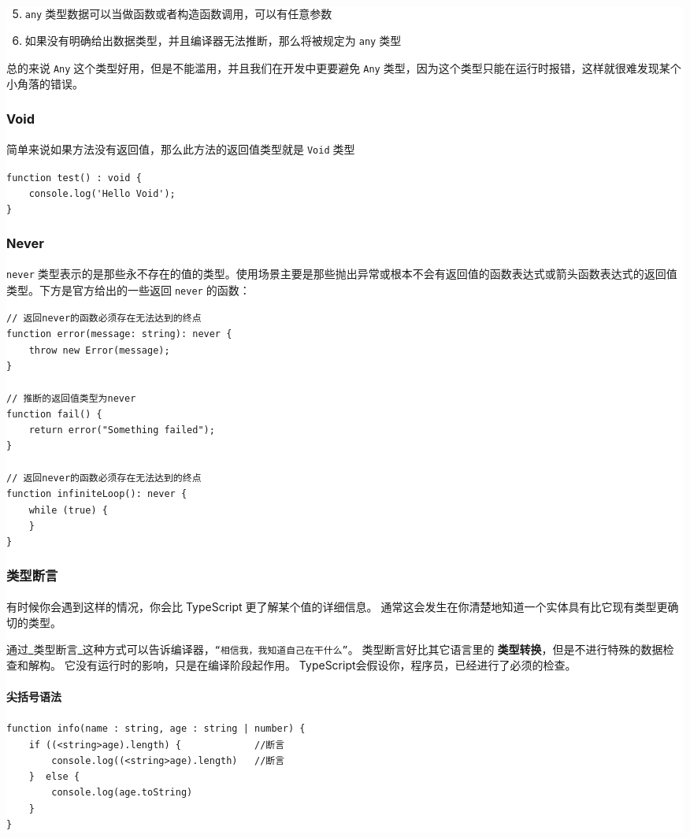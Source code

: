 5.  `any` 类型数据可以当做函数或者构造函数调用，可以有任意参数
    
6.  如果没有明确给出数据类型，并且编译器无法推断，那么将被规定为 `any` 类型
    

总的来说 `Any` 这个类型好用，但是不能滥用，并且我们在开发中更要避免 `Any` 类型，因为这个类型只能在运行时报错，这样就很难发现某个小角落的错误。

### Void

简单来说如果方法没有返回值，那么此方法的返回值类型就是 `Void` 类型

```
function test() : void {
	console.log('Hello Void');
}

```

### Never

`never` 类型表示的是那些永不存在的值的类型。使用场景主要是那些抛出异常或根本不会有返回值的函数表达式或箭头函数表达式的返回值类型。下方是官方给出的一些返回 `never` 的函数：

```
// 返回never的函数必须存在无法达到的终点
function error(message: string): never {
    throw new Error(message);
}

// 推断的返回值类型为never
function fail() {
    return error("Something failed");
}

// 返回never的函数必须存在无法达到的终点
function infiniteLoop(): never {
    while (true) {
    }
}

```

### 类型断言

有时候你会遇到这样的情况，你会比 TypeScript 更了解某个值的详细信息。 通常这会发生在你清楚地知道一个实体具有比它现有类型更确切的类型。

通过_类型断言_这种方式可以告诉编译器，`“相信我，我知道自己在干什么”`。 类型断言好比其它语言里的 **类型转换**，但是不进行特殊的数据检查和解构。 它没有运行时的影响，只是在编译阶段起作用。 TypeScript会假设你，程序员，已经进行了必须的检查。

#### 尖括号语法

```
function info(name : string, age : string | number) {
    if ((<string>age).length) {				//断言
        console.log((<string>age).length)	//断言
    }  else {
        console.log(age.toString)
    }
}

```
